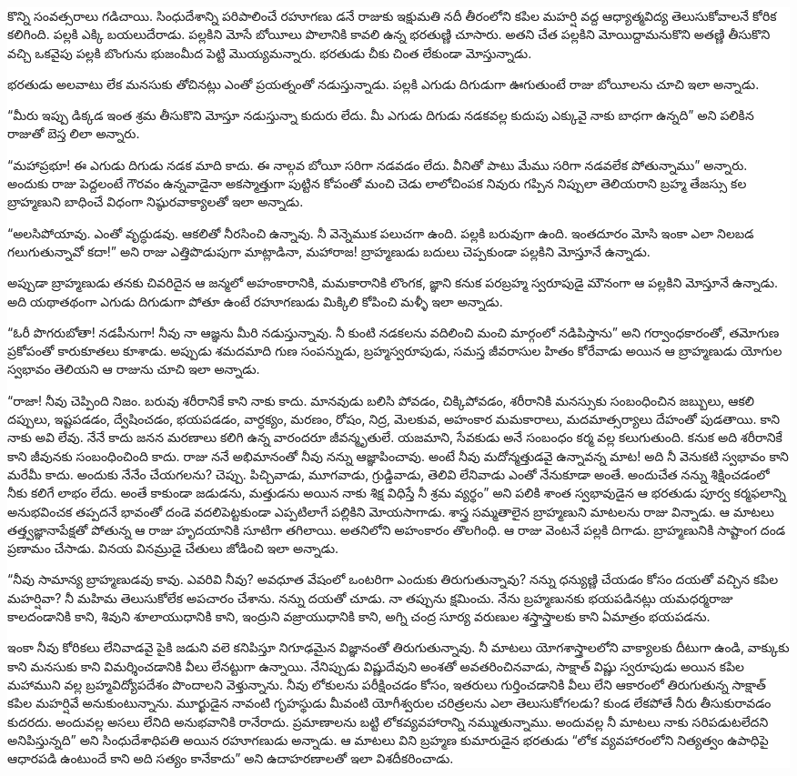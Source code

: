 ﻿కొన్ని సంవత్సరాలు గడిచాయి. సింధుదేశాన్ని పరిపాలించే రహూగణు డనే రాజుకు ఇక్షుమతి నదీ తీరంలోని కపిల మహర్షి వద్ద ఆధ్యాత్మవిద్య తెలుసుకోవాలనే కోరిక కలిగింది. పల్లకి ఎక్కి బయలుదేరాడు. పల్లకిని మోసే బోయీలు పొలానికి కావలి ఉన్న భరతుణ్ణి చూసారు. అతని చేత పల్లకిని మోయిద్దామనుకొని అతణ్ణి తీసుకొని వచ్చి ఒకవైపు పల్లకి బొంగును భుజంమీద పెట్టి మొయ్యమన్నారు. భరతుడు చీకు చింత లేకుండా మోస్తున్నాడు. 

భరతుడు అలవాటు లేక మనసుకు తోచినట్లు ఎంతో ప్రయత్నంతో నడుస్తున్నాడు. పల్లకి ఎగుడు దిగుడుగా ఊగుతుంటే రాజు బోయీలను చూచి ఇలా అన్నాడు. 

“మీరు ఇప్పు డిక్కడ ఇంత శ్రమ తీసుకొని మోస్తూ నడుస్తున్నా కుదురు లేదు. మీ ఎగుడు దిగుడు నడకవల్ల కుదుపు ఎక్కువై నాకు బాధగా ఉన్నది” అని పలికిన రాజుతో బెస్త లిలా అన్నారు. 

“మహాప్రభూ! ఈ ఎగుడు దిగుడు నడక మాది కాదు. ఈ నాల్గవ బోయీ సరిగా నడవడం లేదు. వీనితో పాటు మేము సరిగా నడవలేక పోతున్నాము” అన్నారు. అందుకు రాజు పెద్దలంటే గౌరవం ఉన్నవాడైనా అకస్మాత్తుగా పుట్టిన కోపంతో మంచి చెడు లాలోచింపక నివురు గప్పిన నిప్పులా తెలియరాని బ్రహ్మ తేజస్సు కల బ్రాహ్మణుని బాధించే విధంగా నిష్ఠురవాక్యాలతో ఇలా అన్నాడు. 

“అలసిపోయావు. ఎంతో వృద్ధుడవు. ఆకలితో నీరసించి ఉన్నావు. నీ వెన్నెముక పలుచగా ఉంది. పల్లకి బరువుగా ఉంది. ఇంతదూరం మోసి ఇంకా ఎలా నిలబడ గలుగుతున్నావో కదా!” అని రాజు ఎత్తిపొడుపుగా మాట్లాడినా, మహారాజ! బ్రాహ్మణుడు బదులు చెప్పకుండా పల్లకిని మోస్తూనే ఉన్నాడు. 

అప్పుడా బ్రాహ్మణుడు తనకు చివరిదైన ఆ జన్మలో అహంకారానికి, మమకారానికి లొంగక, జ్ఞాని కనుక పరబ్రహ్మ స్వరూపుడై మౌనంగా ఆ పల్లకిని మోస్తూనే ఉన్నాడు. అది యథాతథంగా ఎగుడు దిగుడుగా పోతూ ఉంటే రహూగణుడు మిక్కిలి కోపించి మళ్ళీ ఇలా అన్నాడు. 

“ఓరీ పొగరుబోతా! నడపీనుగా! నీవు నా ఆజ్ఞను మీరి నడుస్తున్నావు. నీ కుంటి నడకలను వదిలించి మంచి మార్గంలో నడిపిస్తాను” అని గర్వాంధకారంతో, తమోగుణ ప్రకోపంతో కారుకూతలు కూశాడు. అప్పుడు శమదమాది గుణ సంపన్నుడు, బ్రహ్మస్వరూపుడు, సమస్త జీవరాసుల హితం కోరేవాడు అయిన ఆ బ్రాహ్మణుడు యోగుల స్వభావం తెలియని ఆ రాజును చూచి ఇలా అన్నాడు. 

“రాజా! నీవు చెప్పింది నిజం. బరువు శరీరానికే కాని నాకు కాదు. మానవుడు బలిసి పోవడం, చిక్కిపోవడం, శరీరానికి మనస్సుకు సంబంధించిన జబ్బులు, ఆకలి దప్పులు, ఇష్టపడడం, ద్వేషించడం, భయపడడం, వార్ధక్యం, మరణం, రోషం, నిద్ర, మెలకువ, అహంకార మమకారాలు, మదమాత్సర్యాలు దేహంతో పుడతాయి. కాని నాకు అవి లేవు. నేనే కాదు జనన మరణాలు కలిగి ఉన్న వారందరూ జీవన్మృతులే. యజమాని, సేవకుడు అనే సంబంధం కర్మ వల్ల కలుగుతుంది. కనుక అది శరీరానికే కాని జీవునకు సంబంధించింది కాదు. రాజు ననే అభిమానంతో నీవు నన్ను ఆజ్ఞాపించావు. అంటే నీవు మదోన్మత్తుడవై ఉన్నావన్న మాట! అది నీ వెనుకటి స్వభావం కాని మరేమీ కాదు. అందుకు నేనేం చేయగలను? చెప్పు. పిచ్చివాడు, మూగవాడు, గ్రుడ్డివాడు, తెలివి లేనివాడు ఎంతో నేనుకూడా అంతే. అందుచేత నన్ను శిక్షించడంలో నీకు కలిగే లాభం లేదు. అంతే కాకుండా జడుడను, మత్తుడను అయిన నాకు శిక్ష విధిస్తే నీ శ్రమ వ్యర్థం” అని పలికి శాంత స్వభావుడైన ఆ భరతుడు పూర్వ కర్మఫలాన్ని అనుభవించక తప్పదనే భావంతో దండె వదలిపెట్టకుండా ఎప్పటిలాగే పల్లికిని మోయసాగాడు. శాస్త్ర సమ్మతాలైన బ్రాహ్మణుని మాటలను రాజు విన్నాడు. ఆ మాటలు తత్త్వజ్ఞానాపేక్షతో పోతున్న ఆ రాజు హృదయానికి సూటిగా తగిలాయి. అతనిలోని అహంకారం తొలగింధి. ఆ రాజు వెంటనే పల్లకి దిగాడు. బ్రాహ్మణునికి సాష్టాంగ దండ ప్రణామం చేసాడు. వినయ వినమ్రుడై చేతులు జోడించి ఇలా అన్నాడు. 

“నీవు సామాన్య బ్రాహ్మణుడవు కావు. ఎవరివి నీవు? అవధూత వేషంలో ఒంటరిగా ఎందుకు తిరుగుతున్నావు? నన్ను ధన్యుణ్ణి చేయడం కోసం దయతో వచ్చిన కపిల మహర్షివా? నీ మహిమ తెలుసుకోలేక అపచారం చేశాను. నన్ను దయతో చూడు. నా తప్పును క్షమించు. నేను బ్రహ్మణునకు భయపడినట్లు యమధర్మరాజు కాలదండానికి కాని, శివుని శూలాయుధానికి కాని, ఇంద్రుని వజ్రాయుధానికి కాని, అగ్ని చంద్ర సూర్య వరుణుల శస్త్రాస్త్రాలకు కాని ఏమాత్రం భయపడను. 

ఇంకా నీవు కోరికలు లేనివాడవై పైకి జడుని వలె కనిపిస్తూ నిగూఢమైన విజ్ఞానంతో తిరుగుతున్నావు. నీ మాటలు యోగశాస్త్రాలలోని వాక్యాలకు దీటుగా ఉండి, వాక్కుకు కాని మనసుకు కాని విమర్శించడానికి వీలు లేనట్టుగా ఉన్నాయి. నేనిప్పుడు విష్ణుదేవుని అంశతో అవతరించినవాడు, సాక్షాత్ విష్ణు స్వరూపుడు అయిన కపిల మహాముని వల్ల బ్రహ్మవిద్యోపదేశం పొందాలని వెళ్తున్నాను. నీవు లోకులను పరీక్షించడం కోసం, ఇతరులు గుర్తించడానికి వీలు లేని ఆకారంలో తిరుగుతున్న సాక్షాత్ కపిల మహర్షివే అనుకుంటున్నాను. మూర్ఖుడైన నావంటి గృహస్థుడు మీవంటి యోగీశ్వరుల చరిత్రలను ఎలా తెలుసుకోగలడు? కుండ లేకపోతే నీరు తీసుకురావడం కుదరదు. అందువల్ల అసలు లేనిది అనుభవానికి రానేరాదు. ప్రమాణాలను బట్టి లోకవ్యవహారాన్ని నమ్ముతున్నాము. అందువల్ల నీ మాటలు నాకు సరిపడుటలేదని అనిపిస్తున్నది” అని సింధుదేశాధిపతి అయిన రహూగణుడు అన్నాడు. ఆ మాటలు విని బ్రహ్మణ కుమారుడైన భరతుడు “లోక వ్యవహారంలోని నిత్యత్వం ఉపాధిపై ఆధారపడి ఉంటుందే కాని అది సత్యం కానేకాదు” అని ఉదాహరణాలతో ఇలా విశదీకరించాడు. 
